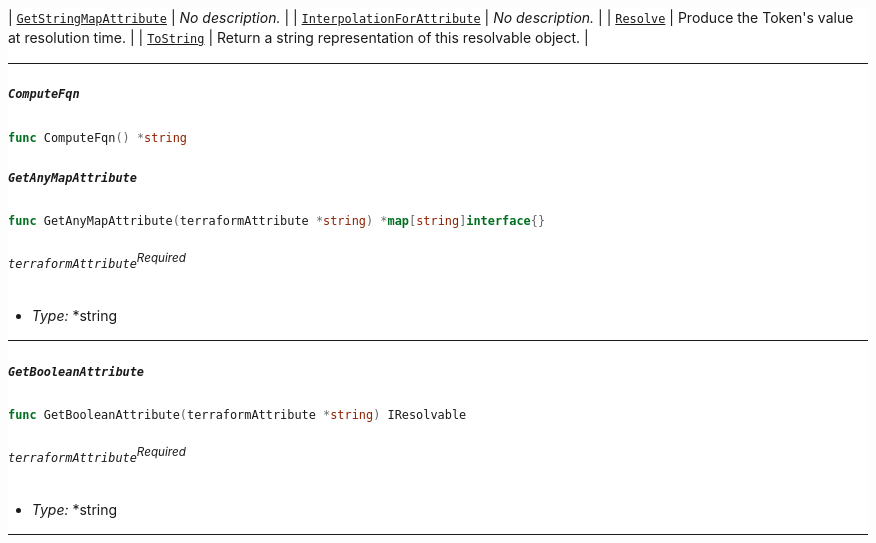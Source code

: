 | <code><a href="#rhizo-co-terraform-provider-oci.dataOciDisasterRecoveryDrPlanExecution.DataOciDisasterRecoveryDrPlanExecutionGroupExecutionsOutputReference.getStringMapAttribute">GetStringMapAttribute</a></code> | *No description.* |
| <code><a href="#rhizo-co-terraform-provider-oci.dataOciDisasterRecoveryDrPlanExecution.DataOciDisasterRecoveryDrPlanExecutionGroupExecutionsOutputReference.interpolationForAttribute">InterpolationForAttribute</a></code> | *No description.* |
| <code><a href="#rhizo-co-terraform-provider-oci.dataOciDisasterRecoveryDrPlanExecution.DataOciDisasterRecoveryDrPlanExecutionGroupExecutionsOutputReference.resolve">Resolve</a></code> | Produce the Token's value at resolution time. |
| <code><a href="#rhizo-co-terraform-provider-oci.dataOciDisasterRecoveryDrPlanExecution.DataOciDisasterRecoveryDrPlanExecutionGroupExecutionsOutputReference.toString">ToString</a></code> | Return a string representation of this resolvable object. |

---

##### `ComputeFqn` <a name="ComputeFqn" id="rhizo-co-terraform-provider-oci.dataOciDisasterRecoveryDrPlanExecution.DataOciDisasterRecoveryDrPlanExecutionGroupExecutionsOutputReference.computeFqn"></a>

```go
func ComputeFqn() *string
```

##### `GetAnyMapAttribute` <a name="GetAnyMapAttribute" id="rhizo-co-terraform-provider-oci.dataOciDisasterRecoveryDrPlanExecution.DataOciDisasterRecoveryDrPlanExecutionGroupExecutionsOutputReference.getAnyMapAttribute"></a>

```go
func GetAnyMapAttribute(terraformAttribute *string) *map[string]interface{}
```

###### `terraformAttribute`<sup>Required</sup> <a name="terraformAttribute" id="rhizo-co-terraform-provider-oci.dataOciDisasterRecoveryDrPlanExecution.DataOciDisasterRecoveryDrPlanExecutionGroupExecutionsOutputReference.getAnyMapAttribute.parameter.terraformAttribute"></a>

- *Type:* *string

---

##### `GetBooleanAttribute` <a name="GetBooleanAttribute" id="rhizo-co-terraform-provider-oci.dataOciDisasterRecoveryDrPlanExecution.DataOciDisasterRecoveryDrPlanExecutionGroupExecutionsOutputReference.getBooleanAttribute"></a>

```go
func GetBooleanAttribute(terraformAttribute *string) IResolvable
```

###### `terraformAttribute`<sup>Required</sup> <a name="terraformAttribute" id="rhizo-co-terraform-provider-oci.dataOciDisasterRecoveryDrPlanExecution.DataOciDisasterRecoveryDrPlanExecutionGroupExecutionsOutputReference.getBooleanAttribute.parameter.terraformAttribute"></a>

- *Type:* *string

---
